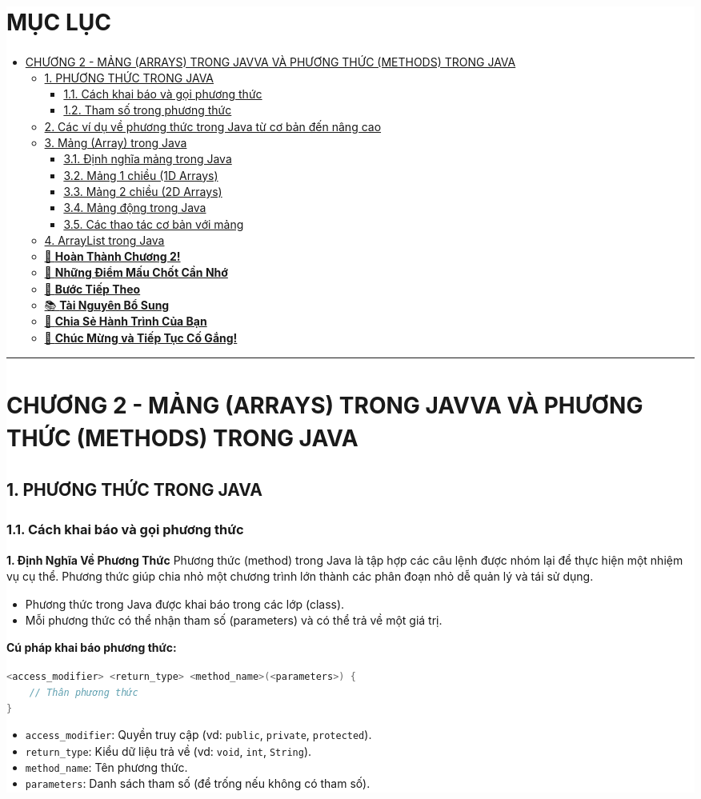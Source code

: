 # MỤC LỤC
- [CHƯƠNG 2 - MẢNG (ARRAYS) TRONG JAVVA VÀ PHƯƠNG THỨC (METHODS) TRONG JAVA](#chương-2---mảng-arrays-trong-javva-và-phương-thức-methods-trong-java)
  - [1. PHƯƠNG THỨC TRONG JAVA](#1-phương-thức-trong-java)
    - [1.1. Cách khai báo và gọi phương thức](#11-cách-khai-báo-và-gọi-phương-thức)
    - [1.2. Tham số trong phương thức](#12-tham-số-trong-phương-thức)
  - [2. Các ví dụ về phương thức trong Java từ cơ bản đến nâng cao](#2-các-ví-dụ-về-phương-thức-trong-java-từ-cơ-bản-đến-nâng-cao)
  - [3. Mảng (Array) trong Java](#3-mảng-array-trong-java)
    - [3.1. Định nghĩa mảng trong Java](#31-định-nghĩa-mảng-trong-java)
    - [3.2. Mảng 1 chiều (1D Arrays)](#32-mảng-1-chiều-1d-arrays)
    - [3.3. Mảng 2 chiều (2D Arrays)](#33-mảng-2-chiều-2d-arrays)
    - [3.4. Mảng động trong Java](#34-mảng-động-trong-java)
    - [3.5. Các thao tác cơ bản với mảng](#35-các-thao-tác-cơ-bản-với-mảng)
  - [4. ArrayList trong Java](#4-arraylist-trong-java)
  - [🎉 **Hoàn Thành Chương 2!**](#-hoàn-thành-chương-2)
  - [📌 **Những Điểm Mấu Chốt Cần Nhớ**](#-những-điểm-mấu-chốt-cần-nhớ)
  - [🚀 **Bước Tiếp Theo**](#-bước-tiếp-theo)
  - [📚 **Tài Nguyên Bổ Sung**](#-tài-nguyên-bổ-sung)
  - [🎨 **Chia Sẻ Hành Trình Của Bạn**](#-chia-sẻ-hành-trình-của-bạn)
  - [👏 **Chúc Mừng và Tiếp Tục Cố Gắng!**](#-chúc-mừng-và-tiếp-tục-cố-gắng)

---

# CHƯƠNG 2 - MẢNG (ARRAYS) TRONG JAVVA VÀ PHƯƠNG THỨC (METHODS) TRONG JAVA

## 1. PHƯƠNG THỨC TRONG JAVA

### 1.1. Cách khai báo và gọi phương thức

**1. Định Nghĩa Về Phương Thức**
Phương thức (method) trong Java là tập hợp các câu lệnh được nhóm lại để thực hiện một nhiệm vụ cụ thể. Phương thức giúp chia nhỏ một chương trình lớn thành các phân đoạn nhỏ dễ quản lý và tái sử dụng.

- Phương thức trong Java được khai báo trong các lớp (class).
- Mỗi phương thức có thể nhận tham số (parameters) và có thể trả về một giá trị.

**Cú pháp khai báo phương thức:**

```java
<access_modifier> <return_type> <method_name>(<parameters>) {
    // Thân phương thức
}
```

- `access_modifier`: Quyền truy cập (vd: `public`, `private`, `protected`).
- `return_type`: Kiểu dữ liệu trả về (vd: `void`, `int`, `String`).
- `method_name`: Tên phương thức.
- `parameters`: Danh sách tham số (để trống nếu không có tham số).
